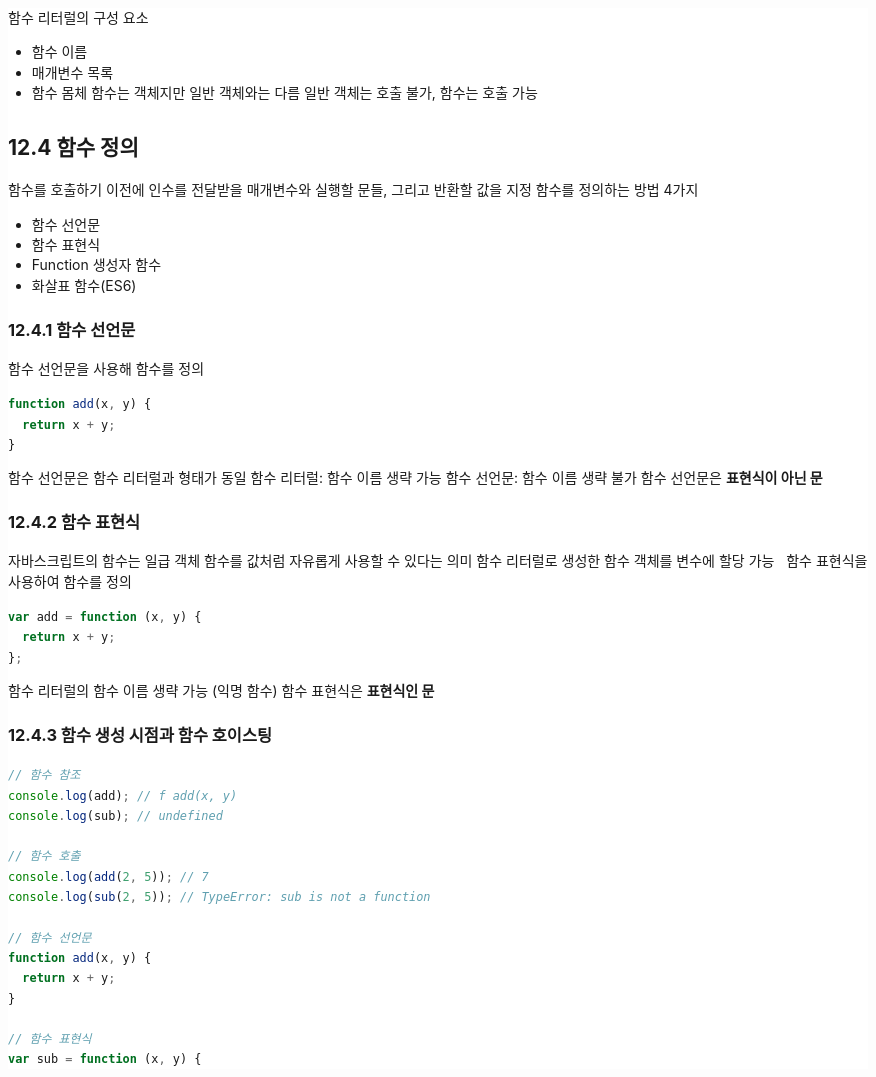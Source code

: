 함수 리터럴의 구성 요소

- 함수 이름
- 매개변수 목록
- 함수 몸체
  함수는 객체지만 일반 객체와는 다름
  일반 객체는 호출 불가, 함수는 호출 가능

## 12.4 함수 정의

함수를 호출하기 이전에 인수를 전달받을 매개변수와 실행할 문들, 그리고 반환할 값을 지정
함수를 정의하는 방법 4가지

- 함수 선언문
- 함수 표현식
- Function 생성자 함수
- 화살표 함수(ES6)

### 12.4.1 함수 선언문

함수 선언문을 사용해 함수를 정의

```js
function add(x, y) {
  return x + y;
}
```

함수 선언문은 함수 리터럴과 형태가 동일
함수 리터럴: 함수 이름 생략 가능
함수 선언문: 함수 이름 생략 불가
함수 선언문은 **표현식이 아닌 문**

### 12.4.2 함수 표현식

자바스크립트의 함수는 일급 객체
함수를 값처럼 자유롭게 사용할 수 있다는 의미
함수 리터럴로 생성한 함수 객체를 변수에 할당 가능
&nbsp;
함수 표현식을 사용하여 함수를 정의

```js
var add = function (x, y) {
  return x + y;
};
```

함수 리터럴의 함수 이름 생략 가능 (익명 함수)
함수 표현식은 **표현식인 문**

### 12.4.3 함수 생성 시점과 함수 호이스팅

```js
// 함수 참조
console.log(add); // f add(x, y)
console.log(sub); // undefined

// 함수 호출
console.log(add(2, 5)); // 7
console.log(sub(2, 5)); // TypeError: sub is not a function

// 함수 선언문
function add(x, y) {
  return x + y;
}

// 함수 표현식
var sub = function (x, y) {
```